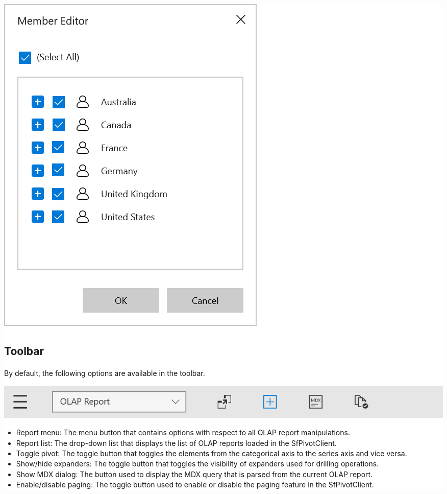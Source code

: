 ![memberEditor](PivotClient-Components_images/memberEditor.png)

## Toolbar

By default, the following options are available in the toolbar.

![Toolbar](PivotClient-Components_images/Toolbar.png)

* Report menu: The menu button that contains options with respect to all OLAP report manipulations.
* Report list: The drop-down list that displays the list of OLAP reports loaded in the SfPivotClient.
* Toggle pivot: The toggle button that toggles the elements from the categorical axis to the series axis and vice versa.
* Show/hide expanders: The toggle button that toggles the visibility of expanders used for drilling operations.
* Show MDX dialog: The button used to display the MDX query that is parsed from the current OLAP report.
* Enable/disable paging: The toggle button used to enable or disable the paging feature in the SfPivotClient.
